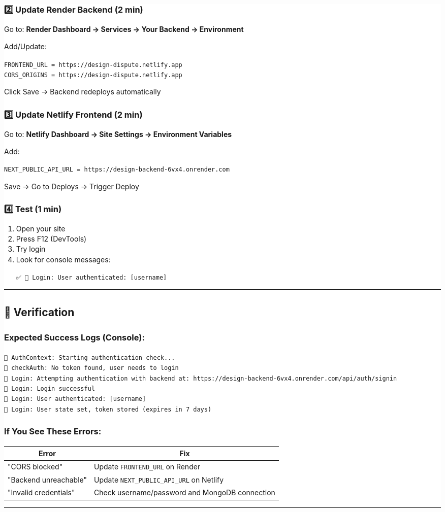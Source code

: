 ### 2️⃣ Update Render Backend (2 min)

Go to: **Render Dashboard → Services → Your Backend → Environment**

Add/Update:
```
FRONTEND_URL = https://design-dispute.netlify.app
CORS_ORIGINS = https://design-dispute.netlify.app
```

Click Save → Backend redeploys automatically

### 3️⃣ Update Netlify Frontend (2 min)

Go to: **Netlify Dashboard → Site Settings → Environment Variables**

Add:
```
NEXT_PUBLIC_API_URL = https://design-backend-6vx4.onrender.com
```

Save → Go to Deploys → Trigger Deploy

### 4️⃣ Test (1 min)

1. Open your site
2. Press F12 (DevTools)
3. Try login
4. Look for console messages:
   ```
   ✅ 🔐 Login: User authenticated: [username]
   ```

---

## 🧪 Verification

### Expected Success Logs (Console):
```
🔐 AuthContext: Starting authentication check...
🔐 checkAuth: No token found, user needs to login
🔐 Login: Attempting authentication with backend at: https://design-backend-6vx4.onrender.com/api/auth/signin
🔐 Login: Login successful
🔐 Login: User authenticated: [username]
🔐 Login: User state set, token stored (expires in 7 days)
```

### If You See These Errors:

| Error | Fix |
|-------|-----|
| "CORS blocked" | Update `FRONTEND_URL` on Render |
| "Backend unreachable" | Update `NEXT_PUBLIC_API_URL` on Netlify |
| "Invalid credentials" | Check username/password and MongoDB connection |

---